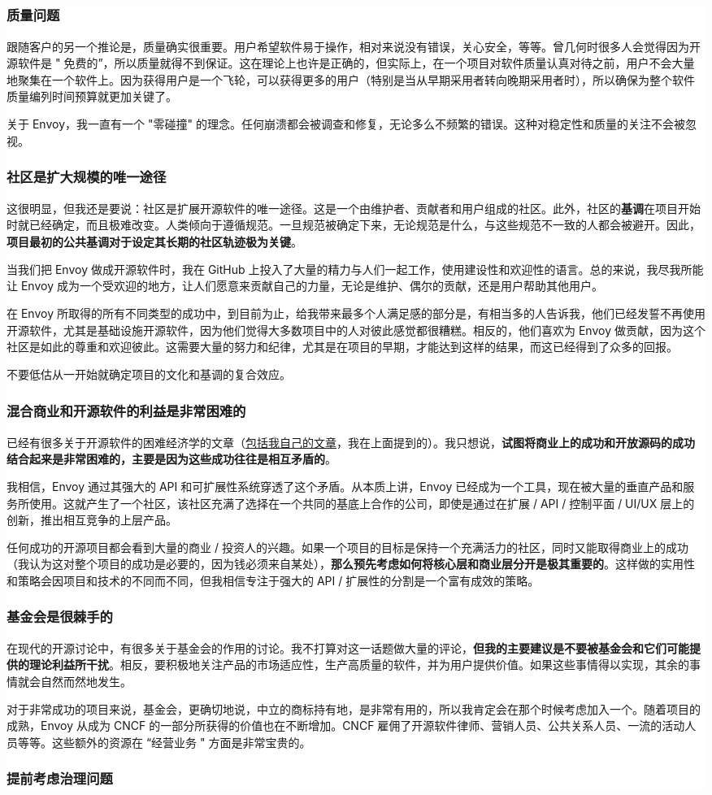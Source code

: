 ### 质量问题

跟随客户的另一个推论是，质量确实很重要。用户希望软件易于操作，相对来说没有错误，关心安全，等等。曾几何时很多人会觉得因为开源软件是 " 免费的”，所以质量就得不到保证。这在理论上也许是正确的，但实际上，在一个项目对软件质量认真对待之前，用户不会大量地聚集在一个软件上。因为获得用户是一个飞轮，可以获得更多的用户（特别是当从早期采用者转向晚期采用者时），所以确保为整个软件质量编列时间预算就更加关键了。

关于 Envoy，我一直有一个 "零碰撞" 的理念。任何崩溃都会被调查和修复，无论多么不频繁的错误。这种对稳定性和质量的关注不会被忽视。

### 社区是扩大规模的唯一途径

这很明显，但我还是要说：社区是扩展开源软件的唯一途径。这是一个由维护者、贡献者和用户组成的社区。此外，社区的**基调**在项目开始时就已经确定，而且极难改变。人类倾向于遵循规范。一旦规范被确定下来，无论规范是什么，与这些规范不一致的人都会被避开。因此，**项目最初的公共基调对于设定其长期的社区轨迹极为关键**。

当我们把 Envoy 做成开源软件时，我在 GitHub 上投入了大量的精力与人们一起工作，使用建设性和欢迎性的语言。总的来说，我尽我所能让 Envoy 成为一个受欢迎的地方，让人们愿意来贡献自己的力量，无论是维护、偶尔的贡献，还是用户帮助其他用户。

在 Envoy 所取得的所有不同类型的成功中，到目前为止，给我带来最多个人满足感的部分是，有相当多的人告诉我，他们已经发誓不再使用开源软件，尤其是基础设施开源软件，因为他们觉得大多数项目中的人对彼此感觉都很糟糕。相反的，他们喜欢为 Envoy 做贡献，因为这个社区是如此的尊重和欢迎彼此。这需要大量的努力和纪律，尤其是在项目的早期，才能达到这样的结果，而这已经得到了众多的回报。

不要低估从一开始就确定项目的文化和基调的复合效应。

### 混合商业和开源软件的利益是非常困难的

已经有很多关于开源软件的困难经济学的文章（[包括我自己的文章](https://medium.com/@mattklein123/the-broken-economics-of-oss-5a1b31fc0182)，我在上面提到的）。我只想说，**试图将商业上的成功和开放源码的成功结合起来是非常困难的，主要是因为这些成功往往是相互矛盾的**。

我相信，Envoy 通过其强大的 API 和可扩展性系统穿透了这个矛盾。从本质上讲，Envoy 已经成为一个工具，现在被大量的垂直产品和服务所使用。这就产生了一个社区，该社区充满了选择在一个共同的基底上合作的公司，即使是通过在扩展 / API / 控制平面 / UI/UX 层上的创新，推出相互竞争的上层产品。

任何成功的开源项目都会看到大量的商业 / 投资人的兴趣。如果一个项目的目标是保持一个充满活力的社区，同时又能取得商业上的成功（我认为这对整个项目的成功是必要的，因为钱必须来自某处），**那么预先考虑如何将核心层和商业层分开是极其重要的**。这样做的实用性和策略会因项目和技术的不同而不同，但我相信专注于强大的 API / 扩展性的分割是一个富有成效的策略。

### 基金会是很棘手的

在现代的开源讨论中，有很多关于基金会的作用的讨论。我不打算对这一话题做大量的评论，**但我的主要建议是不要被基金会和它们可能提供的理论利益所干扰**。相反，要积极地关注产品的市场适应性，生产高质量的软件，并为用户提供价值。如果这些事情得以实现，其余的事情就会自然而然地发生。

对于非常成功的项目来说，基金会，更确切地说，中立的商标持有地，是非常有用的，所以我肯定会在那个时候考虑加入一个。随着项目的成熟，Envoy 从成为 CNCF 的一部分所获得的价值也在不断增加。CNCF 雇佣了开源软件律师、营销人员、公共关系人员、一流的活动人员等等。这些额外的资源在 “经营业务 " 方面是非常宝贵的。

### 提前考虑治理问题
